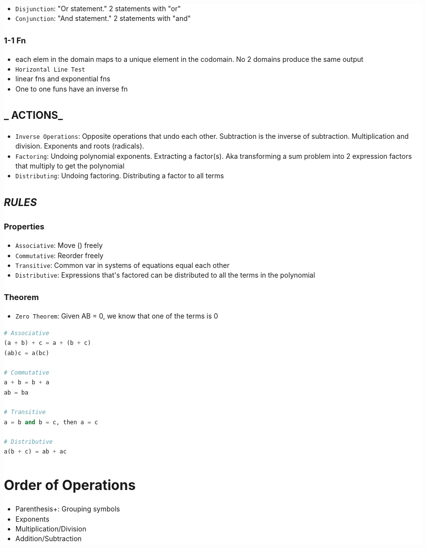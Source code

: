   - `Disjunction`: "Or statement." 2 statements with "or"
  - `Conjunction`: "And statement." 2 statements with "and"

  ### 1-1 Fn
  - each elem in the domain maps to a unique element in the codomain. No 2 domains produce the same output
  - `Horizontal Line Test`
  - linear fns and exponential fns
  - One to one funs have an inverse fn

## _ ACTIONS_
- `Inverse Operations`: Opposite operations that undo each other. Subtraction is the inverse of subtraction. Multiplication and division. Exponents and roots (radicals).
- `Factoring`: Undoing polynomial exponents. Extracting a factor(s). Aka transforming a sum problem into 2 expression factors that multiply to get the polynomial
- `Distributing`: Undoing factoring. Distributing a factor to all terms

## _RULES_
  ### Properties
  - `Associative`: Move () freely
  - `Commutative`: Reorder freely
  - `Transitive`: Common var in systems of equations equal each other
  - `Distributive`: Expressions that's factored can be distributed to all the terms in the polynomial

  ### Theorem
  - `Zero Theorem`: Given AB = 0, we know that one of the terms is 0

```py
# Associative
(a + b) + c = a + (b + c)
(ab)c = a(bc)

# Commutative
a + b = b + a
ab = ba

# Transitive
a = b and b = c, then a = c

# Distributive
a(b + c) = ab + ac
```


# Order of Operations

- Parenthesis+: Grouping symbols
- Exponents
- Multiplication/Division
- Addition/Subtraction
